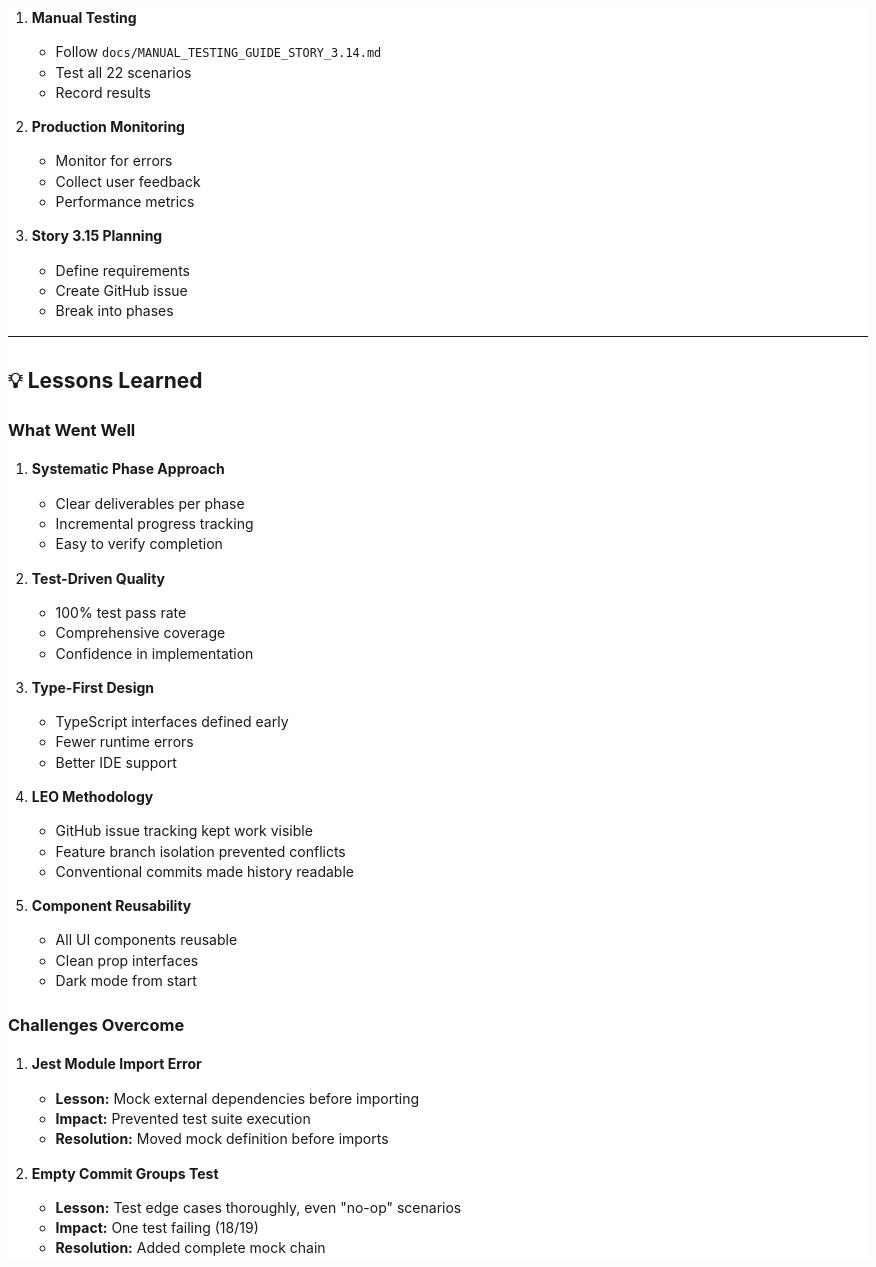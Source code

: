 1. **Manual Testing**
   - Follow `docs/MANUAL_TESTING_GUIDE_STORY_3.14.md`
   - Test all 22 scenarios
   - Record results

2. **Production Monitoring**
   - Monitor for errors
   - Collect user feedback
   - Performance metrics

3. **Story 3.15 Planning**
   - Define requirements
   - Create GitHub issue
   - Break into phases

---

## 💡 Lessons Learned

### What Went Well

1. **Systematic Phase Approach**
   - Clear deliverables per phase
   - Incremental progress tracking
   - Easy to verify completion

2. **Test-Driven Quality**
   - 100% test pass rate
   - Comprehensive coverage
   - Confidence in implementation

3. **Type-First Design**
   - TypeScript interfaces defined early
   - Fewer runtime errors
   - Better IDE support

4. **LEO Methodology**
   - GitHub issue tracking kept work visible
   - Feature branch isolation prevented conflicts
   - Conventional commits made history readable

5. **Component Reusability**
   - All UI components reusable
   - Clean prop interfaces
   - Dark mode from start

### Challenges Overcome

1. **Jest Module Import Error**
   - **Lesson:** Mock external dependencies before importing
   - **Impact:** Prevented test suite execution
   - **Resolution:** Moved mock definition before imports

2. **Empty Commit Groups Test**
   - **Lesson:** Test edge cases thoroughly, even "no-op" scenarios
   - **Impact:** One test failing (18/19)
   - **Resolution:** Added complete mock chain
